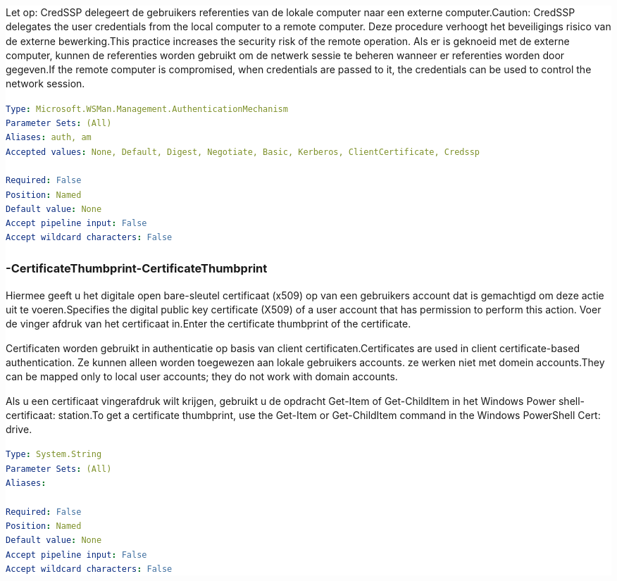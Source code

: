 <span data-ttu-id="e5168-165">Let op: CredSSP delegeert de gebruikers referenties van de lokale computer naar een externe computer.</span><span class="sxs-lookup"><span data-stu-id="e5168-165">Caution: CredSSP delegates the user credentials from the local computer to a remote computer.</span></span>
<span data-ttu-id="e5168-166">Deze procedure verhoogt het beveiligings risico van de externe bewerking.</span><span class="sxs-lookup"><span data-stu-id="e5168-166">This practice increases the security risk of the remote operation.</span></span>
<span data-ttu-id="e5168-167">Als er is geknoeid met de externe computer, kunnen de referenties worden gebruikt om de netwerk sessie te beheren wanneer er referenties worden door gegeven.</span><span class="sxs-lookup"><span data-stu-id="e5168-167">If the remote computer is compromised, when credentials are passed to it, the credentials can be used to control the network session.</span></span>

```yaml
Type: Microsoft.WSMan.Management.AuthenticationMechanism
Parameter Sets: (All)
Aliases: auth, am
Accepted values: None, Default, Digest, Negotiate, Basic, Kerberos, ClientCertificate, Credssp

Required: False
Position: Named
Default value: None
Accept pipeline input: False
Accept wildcard characters: False
```

### <span data-ttu-id="e5168-168">-CertificateThumbprint</span><span class="sxs-lookup"><span data-stu-id="e5168-168">-CertificateThumbprint</span></span>
<span data-ttu-id="e5168-169">Hiermee geeft u het digitale open bare-sleutel certificaat (x509) op van een gebruikers account dat is gemachtigd om deze actie uit te voeren.</span><span class="sxs-lookup"><span data-stu-id="e5168-169">Specifies the digital public key certificate (X509) of a user account that has permission to perform this action.</span></span>
<span data-ttu-id="e5168-170">Voer de vinger afdruk van het certificaat in.</span><span class="sxs-lookup"><span data-stu-id="e5168-170">Enter the certificate thumbprint of the certificate.</span></span>

<span data-ttu-id="e5168-171">Certificaten worden gebruikt in authenticatie op basis van client certificaten.</span><span class="sxs-lookup"><span data-stu-id="e5168-171">Certificates are used in client certificate-based authentication.</span></span>
<span data-ttu-id="e5168-172">Ze kunnen alleen worden toegewezen aan lokale gebruikers accounts. ze werken niet met domein accounts.</span><span class="sxs-lookup"><span data-stu-id="e5168-172">They can be mapped only to local user accounts; they do not work with domain accounts.</span></span>

<span data-ttu-id="e5168-173">Als u een certificaat vingerafdruk wilt krijgen, gebruikt u de opdracht Get-Item of Get-ChildItem in het Windows Power shell-certificaat: station.</span><span class="sxs-lookup"><span data-stu-id="e5168-173">To get a certificate thumbprint, use the Get-Item or Get-ChildItem command in the Windows PowerShell Cert: drive.</span></span>

```yaml
Type: System.String
Parameter Sets: (All)
Aliases:

Required: False
Position: Named
Default value: None
Accept pipeline input: False
Accept wildcard characters: False
```
